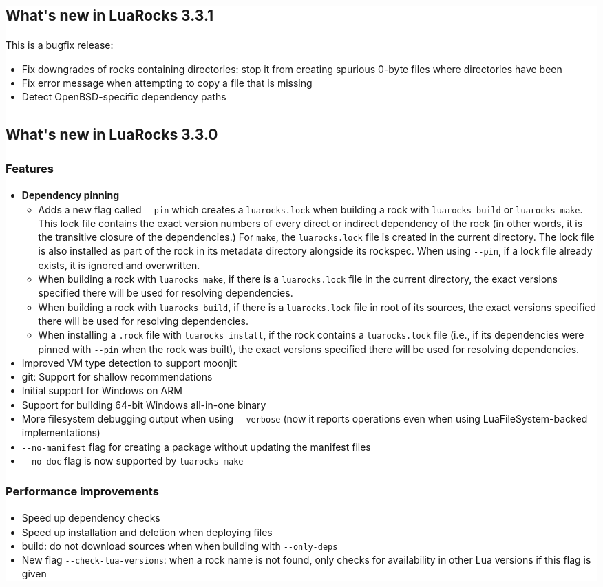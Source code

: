 
## What's new in LuaRocks 3.3.1

This is a bugfix release:

* Fix downgrades of rocks containing directories: stop it
  from creating spurious 0-byte files where directories have been
* Fix error message when attempting to copy a file that is missing
* Detect OpenBSD-specific dependency paths

## What's new in LuaRocks 3.3.0

### Features

* **Dependency pinning**
  * Adds a new flag called `--pin` which creates a `luarocks.lock`
    when building a rock with `luarocks build` or `luarocks make`.
    This lock file contains the exact version numbers of every
    direct or indirect dependency of the rock (in other words,
    it is the transitive closure of the dependencies.)
    For `make`, the `luarocks.lock` file is created in the current
    directory.
    The lock file is also installed as part of the rock in
    its metadata directory alongside its rockspec.
    When using `--pin`, if a lock file already exists, it is
    ignored and overwritten.
  * When building a rock with `luarocks make`, if there is a
    `luarocks.lock` file in the current directory, the exact
    versions specified there will be used for resolving dependencies.
  * When building a rock with `luarocks build`, if there is a
    `luarocks.lock` file in root of its sources, the exact
    versions specified there will be used for resolving dependencies.
  * When installing a `.rock` file with `luarocks install`, if the
    rock contains a `luarocks.lock` file (i.e., if its dependencies
    were pinned with `--pin` when the rock was built), the exact
    versions specified there will be used for resolving dependencies.
* Improved VM type detection to support moonjit
* git: Support for shallow recommendations
* Initial support for Windows on ARM
* Support for building 64-bit Windows all-in-one binary
* More filesystem debugging output when using `--verbose` (now it
  reports operations even when using LuaFileSystem-backed implementations)
* `--no-manifest` flag for creating a package without updating the
  manifest files
* `--no-doc` flag is now supported by `luarocks make`

### Performance improvements

* Speed up dependency checks
* Speed up installation and deletion when deploying files
* build: do not download sources when when building with `--only-deps`
* New flag `--check-lua-versions`: when a rock name is not found, only
  checks for availability in other Lua versions if this flag is given
